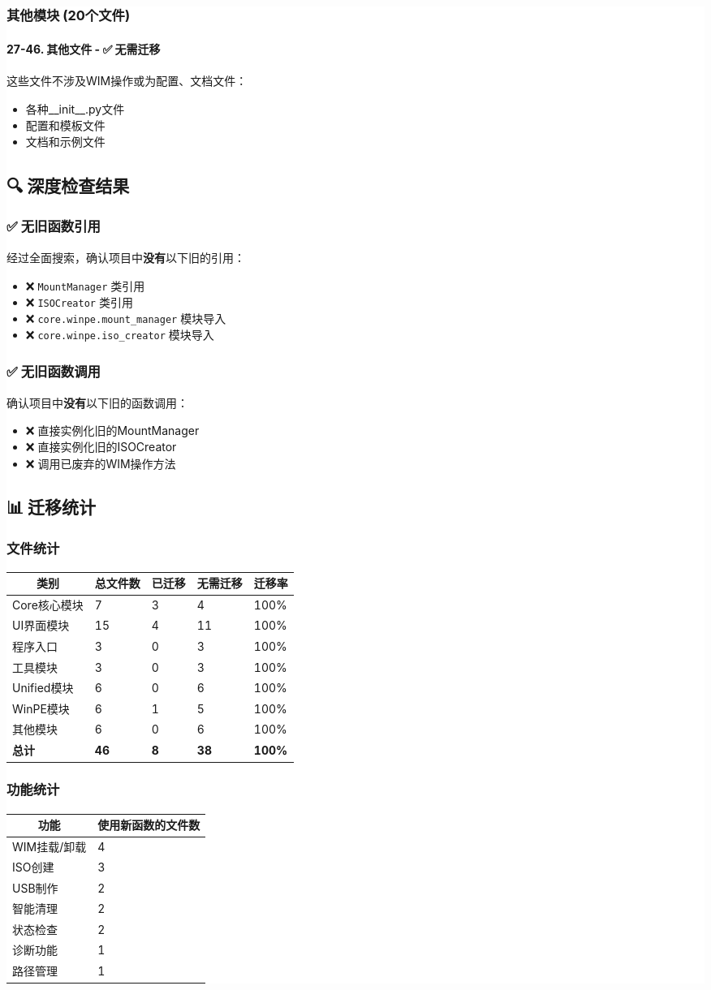 ### 其他模块 (20个文件)

#### 27-46. 其他文件 - ✅ 无需迁移
这些文件不涉及WIM操作或为配置、文档文件：
- 各种__init__.py文件
- 配置和模板文件
- 文档和示例文件

## 🔍 深度检查结果

### ✅ 无旧函数引用
经过全面搜索，确认项目中**没有**以下旧的引用：
- ❌ `MountManager` 类引用
- ❌ `ISOCreator` 类引用
- ❌ `core.winpe.mount_manager` 模块导入
- ❌ `core.winpe.iso_creator` 模块导入

### ✅ 无旧函数调用
确认项目中**没有**以下旧的函数调用：
- ❌ 直接实例化旧的MountManager
- ❌ 直接实例化旧的ISOCreator
- ❌ 调用已废弃的WIM操作方法

## 📊 迁移统计

### 文件统计
| 类别 | 总文件数 | 已迁移 | 无需迁移 | 迁移率 |
|------|----------|--------|----------|--------|
| Core核心模块 | 7 | 3 | 4 | 100% |
| UI界面模块 | 15 | 4 | 11 | 100% |
| 程序入口 | 3 | 0 | 3 | 100% |
| 工具模块 | 3 | 0 | 3 | 100% |
| Unified模块 | 6 | 0 | 6 | 100% |
| WinPE模块 | 6 | 1 | 5 | 100% |
| 其他模块 | 6 | 0 | 6 | 100% |
| **总计** | **46** | **8** | **38** | **100%** |

### 功能统计
| 功能 | 使用新函数的文件数 |
|------|------------------|
| WIM挂载/卸载 | 4 |
| ISO创建 | 3 |
| USB制作 | 2 |
| 智能清理 | 2 |
| 状态检查 | 2 |
| 诊断功能 | 1 |
| 路径管理 | 1 |
